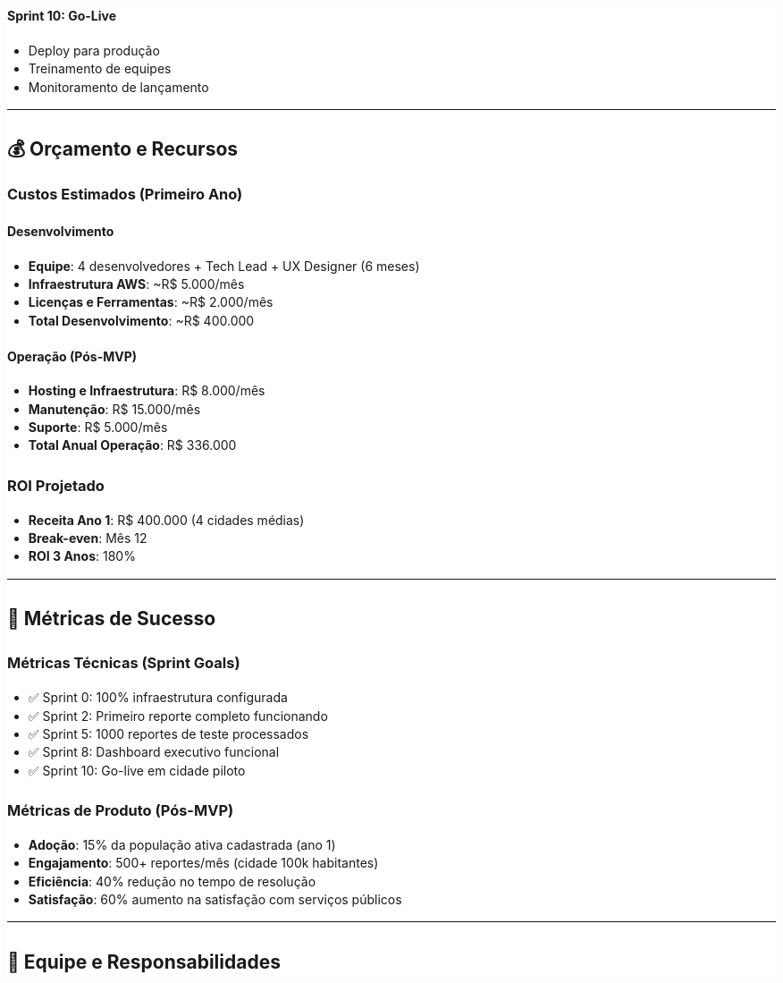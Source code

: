 #### **Sprint 10: Go-Live**
- Deploy para produção
- Treinamento de equipes
- Monitoramento de lançamento

---

## 💰 **Orçamento e Recursos**

### **Custos Estimados (Primeiro Ano)**

#### **Desenvolvimento**
- **Equipe**: 4 desenvolvedores + Tech Lead + UX Designer (6 meses)
- **Infraestrutura AWS**: ~R$ 5.000/mês
- **Licenças e Ferramentas**: ~R$ 2.000/mês
- **Total Desenvolvimento**: ~R$ 400.000

#### **Operação (Pós-MVP)**
- **Hosting e Infraestrutura**: R$ 8.000/mês
- **Manutenção**: R$ 15.000/mês
- **Suporte**: R$ 5.000/mês
- **Total Anual Operação**: R$ 336.000

### **ROI Projetado**
- **Receita Ano 1**: R$ 400.000 (4 cidades médias)
- **Break-even**: Mês 12
- **ROI 3 Anos**: 180%

---

## 🎯 **Métricas de Sucesso**

### **Métricas Técnicas (Sprint Goals)**
- ✅ Sprint 0: 100% infraestrutura configurada
- ✅ Sprint 2: Primeiro reporte completo funcionando
- ✅ Sprint 5: 1000 reportes de teste processados
- ✅ Sprint 8: Dashboard executivo funcional
- ✅ Sprint 10: Go-live em cidade piloto

### **Métricas de Produto (Pós-MVP)**
- **Adoção**: 15% da população ativa cadastrada (ano 1)
- **Engajamento**: 500+ reportes/mês (cidade 100k habitantes)
- **Eficiência**: 40% redução no tempo de resolução
- **Satisfação**: 60% aumento na satisfação com serviços públicos

---

## 👥 **Equipe e Responsabilidades**
